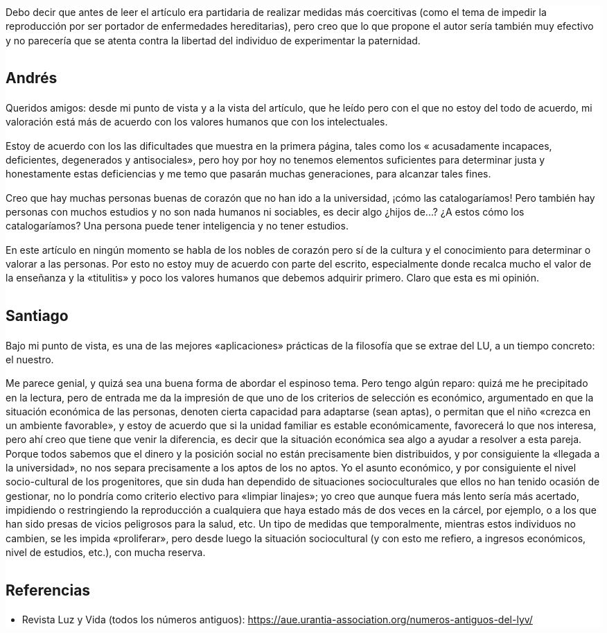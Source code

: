 Debo decir que antes de leer el artículo era partidaria de realizar medidas más coercitivas (como el tema de impedir la reproducción por ser portador de enfermedades hereditarias), pero creo que lo que propone el autor sería también muy efectivo y no parecería que se atenta contra la libertad del individuo de experimentar la paternidad.

## Andrés

Queridos amigos: desde mi punto de vista y a la vista del artículo, que he leído pero con el que no estoy del todo de acuerdo, mi valoración está más de acuerdo con los valores humanos que con los intelectuales.

Estoy de acuerdo con los las dificultades que muestra en la primera página, tales como los « acusadamente incapaces, deficientes, degenerados y antisociales», pero hoy por hoy no tenemos elementos suficientes para determinar justa y honestamente estas deficiencias y me temo que pasarán muchas generaciones, para alcanzar tales fines.

Creo que hay muchas personas buenas de corazón que no han ido a la universidad, ¡cómo las catalogaríamos! Pero también hay personas con muchos estudios y no son nada humanos ni sociables, es decir algo ¿hijos de...? ¿A estos cómo los catalogaríamos? Una persona puede tener inteligencia y no tener estudios.

En este artículo en ningún momento se habla de los nobles de corazón pero sí de la cultura y el conocimiento para determinar o valorar a las personas. Por esto no estoy muy de acuerdo con parte del escrito, especialmente donde recalca mucho el valor de la enseñanza y la «titulitis» y poco los valores humanos que debemos adquirir primero. Claro que esta es mi opinión.

## Santiago

Bajo mi punto de vista, es una de las mejores «aplicaciones» prácticas de la filosofía que se extrae del LU, a un tiempo concreto: el nuestro.

Me parece genial, y quizá sea una buena forma de abordar el espinoso tema. Pero tengo algún reparo: quizá me he precipitado en la lectura, pero de entrada me da la impresión de que uno de los criterios de selección es económico, argumentado en que la situación económica de las personas, denoten cierta capacidad para adaptarse (sean aptas), o permitan que el niño «crezca en un ambiente favorable», y estoy de acuerdo que si la unidad familiar es estable económicamente, favorecerá lo que nos interesa, pero ahí creo que tiene que venir la diferencia, es decir que la situación económica sea algo a ayudar a resolver a esta pareja. Porque todos sabemos que el dinero y la posición social no están precisamente bien distribuidos, y por consiguiente la «llegada a la universidad», no nos separa precisamente a los aptos de los no aptos. Yo el asunto económico, y por consiguiente el nivel socio-cultural de los progenitores, que sin duda han dependido de situaciones socioculturales que ellos no han tenido ocasión de gestionar, no lo pondría como criterio electivo para «limpiar linajes»; yo creo que aunque fuera más lento sería más acertado, impidiendo o restringiendo la reproducción a cualquiera que haya estado más de dos veces en la cárcel, por ejemplo, o a los que han sido presas de vicios peligrosos para la salud, etc. Un tipo de medidas que temporalmente, mientras estos individuos no cambien, se les impida «proliferar», pero desde luego la situación sociocultural (y con esto me refiero, a ingresos económicos, nivel de estudios, etc.), con mucha reserva.

## Referencias

- Revista Luz y Vida (todos los números antiguos): https://aue.urantia-association.org/numeros-antiguos-del-lyv/
